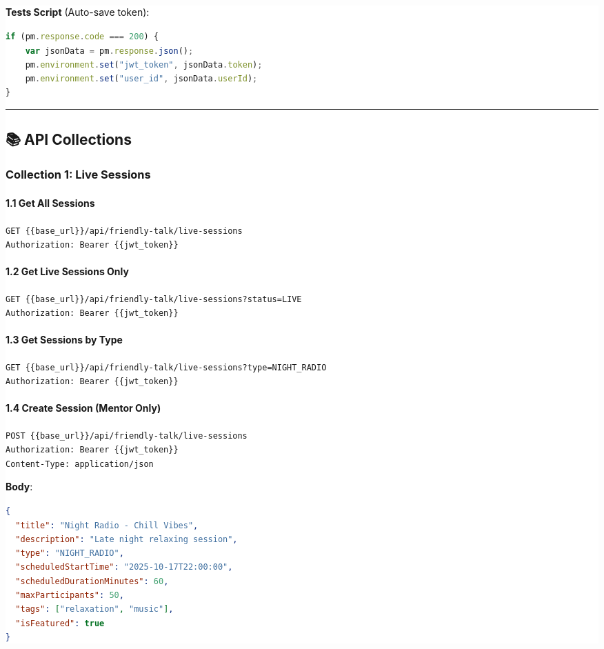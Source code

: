 **Tests Script** (Auto-save token):
```javascript
if (pm.response.code === 200) {
    var jsonData = pm.response.json();
    pm.environment.set("jwt_token", jsonData.token);
    pm.environment.set("user_id", jsonData.userId);
}
```

---

## 📚 API Collections

### Collection 1: Live Sessions

#### 1.1 Get All Sessions
```
GET {{base_url}}/api/friendly-talk/live-sessions
Authorization: Bearer {{jwt_token}}
```

#### 1.2 Get Live Sessions Only
```
GET {{base_url}}/api/friendly-talk/live-sessions?status=LIVE
Authorization: Bearer {{jwt_token}}
```

#### 1.3 Get Sessions by Type
```
GET {{base_url}}/api/friendly-talk/live-sessions?type=NIGHT_RADIO
Authorization: Bearer {{jwt_token}}
```

#### 1.4 Create Session (Mentor Only)
```
POST {{base_url}}/api/friendly-talk/live-sessions
Authorization: Bearer {{jwt_token}}
Content-Type: application/json
```

**Body**:
```json
{
  "title": "Night Radio - Chill Vibes",
  "description": "Late night relaxing session",
  "type": "NIGHT_RADIO",
  "scheduledStartTime": "2025-10-17T22:00:00",
  "scheduledDurationMinutes": 60,
  "maxParticipants": 50,
  "tags": ["relaxation", "music"],
  "isFeatured": true
}
```
